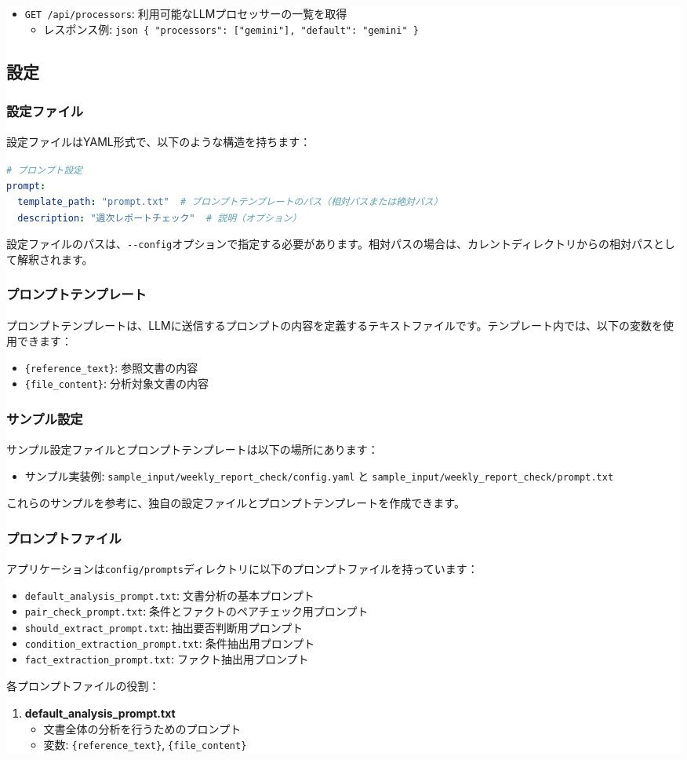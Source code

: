 - `GET /api/processors`: 利用可能なLLMプロセッサーの一覧を取得
  - レスポンス例:
        ```json
        {
          "processors": ["gemini"],
          "default": "gemini"
        }
        ```

## 設定

### 設定ファイル

設定ファイルはYAML形式で、以下のような構造を持ちます：

```yaml
# プロンプト設定
prompt:
  template_path: "prompt.txt"  # プロンプトテンプレートのパス（相対パスまたは絶対パス）
  description: "週次レポートチェック"  # 説明（オプション）
```

設定ファイルのパスは、`--config`オプションで指定する必要があります。相対パスの場合は、カレントディレクトリからの相対パスとして解釈されます。

### プロンプトテンプレート

プロンプトテンプレートは、LLMに送信するプロンプトの内容を定義するテキストファイルです。テンプレート内では、以下の変数を使用できます：

- `{reference_text}`: 参照文書の内容
- `{file_content}`: 分析対象文書の内容

### サンプル設定

サンプル設定ファイルとプロンプトテンプレートは以下の場所にあります：

- サンプル実装例: `sample_input/weekly_report_check/config.yaml` と `sample_input/weekly_report_check/prompt.txt`

これらのサンプルを参考に、独自の設定ファイルとプロンプトテンプレートを作成できます。

### プロンプトファイル

アプリケーションは`config/prompts`ディレクトリに以下のプロンプトファイルを持っています：

- `default_analysis_prompt.txt`: 文書分析の基本プロンプト
- `pair_check_prompt.txt`: 条件とファクトのペアチェック用プロンプト
- `should_extract_prompt.txt`: 抽出要否判断用プロンプト
- `condition_extraction_prompt.txt`: 条件抽出用プロンプト
- `fact_extraction_prompt.txt`: ファクト抽出用プロンプト

各プロンプトファイルの役割：

1. **default_analysis_prompt.txt**
   - 文書全体の分析を行うためのプロンプト
   - 変数: `{reference_text}`, `{file_content}`
